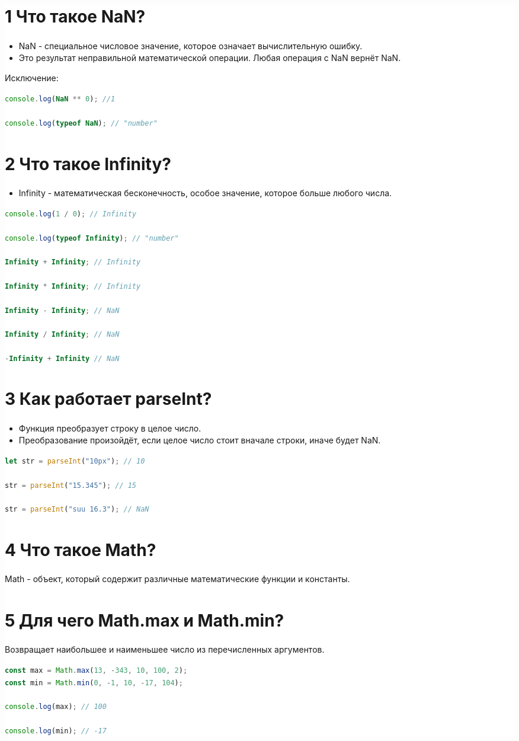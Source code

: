 # 1 Что такое NaN?
 * NaN - специальное числовое значение, которое означает вычислительную ошибку. 
 * Это результат неправильной математической операции. Любая операция с NaN вернёт NaN.

Исключение:
``` js
console.log(NaN ** 0); //1

console.log(typeof NaN); // "number"
 ```

# 2 Что такое Infinity?
 * Infinity - математическая бесконечность, особое значение, которое больше любого числа.

``` js
console.log(1 / 0); // Infinity

console.log(typeof Infinity); // "number"

Infinity + Infinity; // Infinity

Infinity * Infinity; // Infinity

Infinity - Infinity; // NaN

Infinity / Infinity; // NaN

-Infinity + Infinity // NaN
 ```

# 3 Как работает parseInt?
 * Функция преобразует строку в целое число.
 * Преобразование произойдёт, если целое число стоит вначале строки, иначе будет NaN.

```js
let str = parseInt("10px"); // 10

str = parseInt("15.345"); // 15

str = parseInt("suu 16.3"); // NaN
```


# 4 Что такое Math?
Math - объект, который содержит различные математические функции и константы.


# 5 Для чего Math.max и Math.min?
Возвращает наибольшее и наименьшее число из перечисленных аргументов.
```js
const max = Math.max(13, -343, 10, 100, 2);
const min = Math.min(0, -1, 10, -17, 104);

console.log(max); // 100

console.log(min); // -17
```
